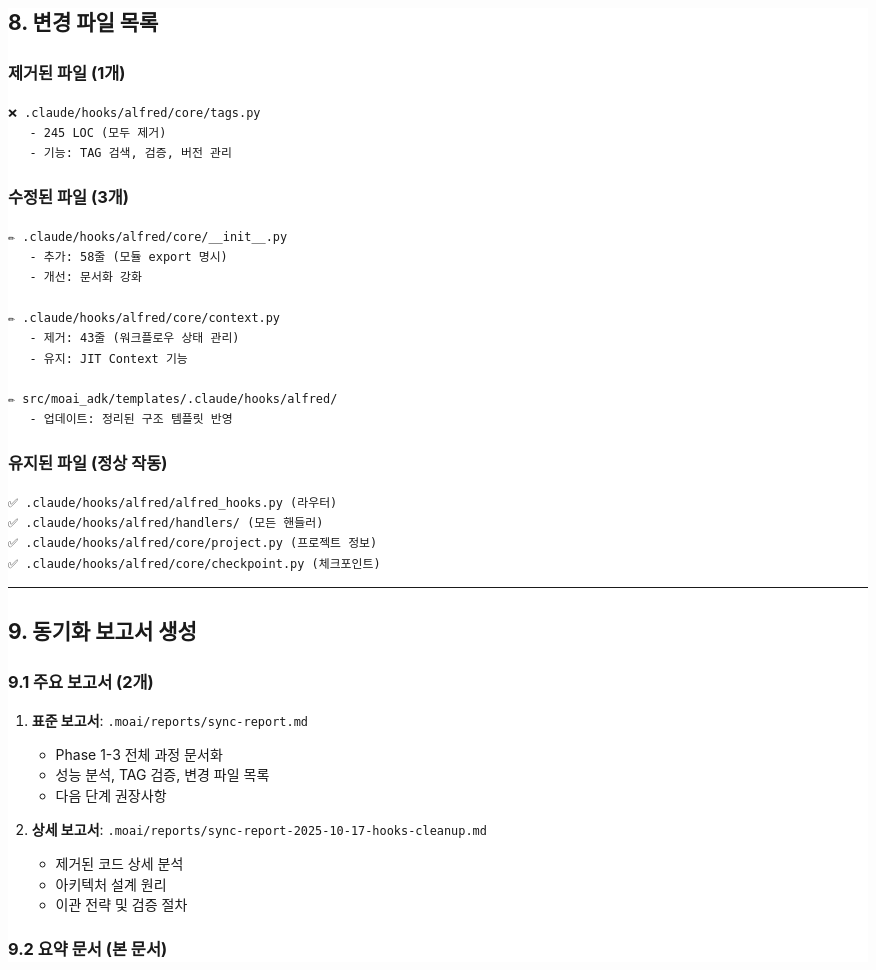 ## 8. 변경 파일 목록

### 제거된 파일 (1개)

```
❌ .claude/hooks/alfred/core/tags.py
   - 245 LOC (모두 제거)
   - 기능: TAG 검색, 검증, 버전 관리
```

### 수정된 파일 (3개)

```
✏️ .claude/hooks/alfred/core/__init__.py
   - 추가: 58줄 (모듈 export 명시)
   - 개선: 문서화 강화

✏️ .claude/hooks/alfred/core/context.py
   - 제거: 43줄 (워크플로우 상태 관리)
   - 유지: JIT Context 기능

✏️ src/moai_adk/templates/.claude/hooks/alfred/
   - 업데이트: 정리된 구조 템플릿 반영
```

### 유지된 파일 (정상 작동)

```
✅ .claude/hooks/alfred/alfred_hooks.py (라우터)
✅ .claude/hooks/alfred/handlers/ (모든 핸들러)
✅ .claude/hooks/alfred/core/project.py (프로젝트 정보)
✅ .claude/hooks/alfred/core/checkpoint.py (체크포인트)
```

---

## 9. 동기화 보고서 생성

### 9.1 주요 보고서 (2개)

1. **표준 보고서**: `.moai/reports/sync-report.md`
   - Phase 1-3 전체 과정 문서화
   - 성능 분석, TAG 검증, 변경 파일 목록
   - 다음 단계 권장사항

2. **상세 보고서**: `.moai/reports/sync-report-2025-10-17-hooks-cleanup.md`
   - 제거된 코드 상세 분석
   - 아키텍처 설계 원리
   - 이관 전략 및 검증 절차

### 9.2 요약 문서 (본 문서)
